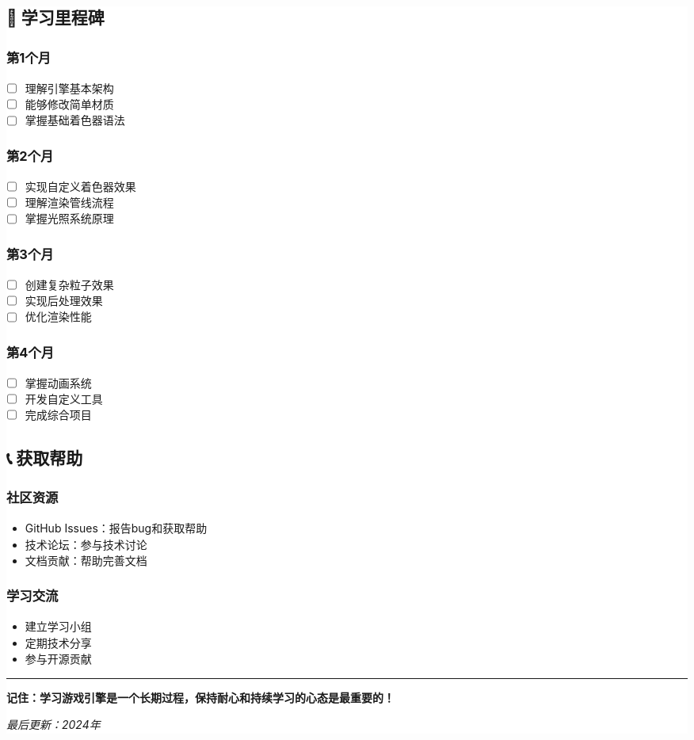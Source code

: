 ## 🎯 学习里程碑

### 第1个月
- [ ] 理解引擎基本架构
- [ ] 能够修改简单材质
- [ ] 掌握基础着色器语法

### 第2个月
- [ ] 实现自定义着色器效果
- [ ] 理解渲染管线流程
- [ ] 掌握光照系统原理

### 第3个月
- [ ] 创建复杂粒子效果
- [ ] 实现后处理效果
- [ ] 优化渲染性能

### 第4个月
- [ ] 掌握动画系统
- [ ] 开发自定义工具
- [ ] 完成综合项目

## 📞 获取帮助

### 社区资源
- GitHub Issues：报告bug和获取帮助
- 技术论坛：参与技术讨论
- 文档贡献：帮助完善文档

### 学习交流
- 建立学习小组
- 定期技术分享
- 参与开源贡献

---

**记住：学习游戏引擎是一个长期过程，保持耐心和持续学习的心态是最重要的！**

*最后更新：2024年*
